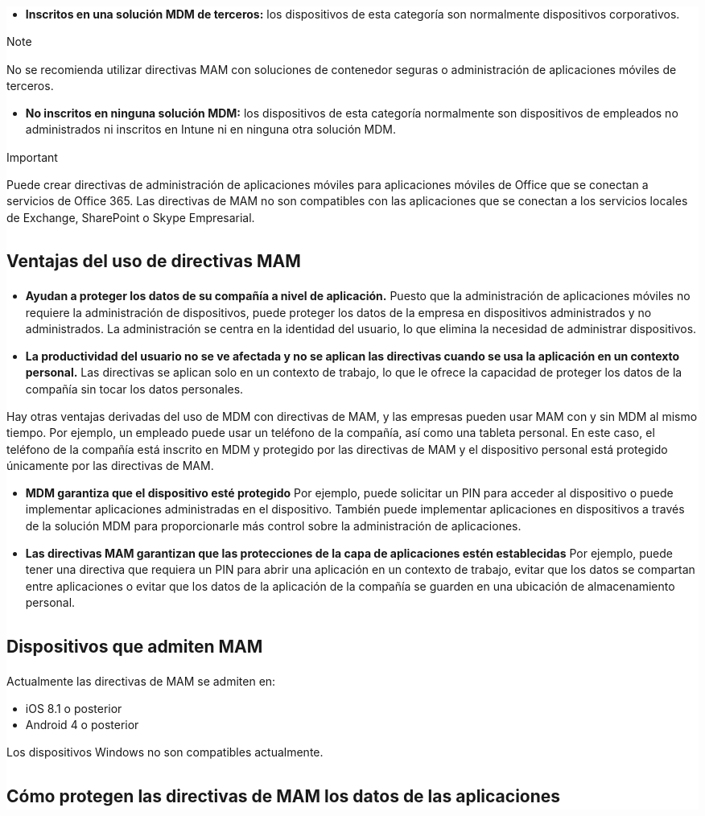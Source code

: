 -   **Inscritos en una solución MDM de terceros:** los dispositivos de esta categoría son normalmente dispositivos corporativos.

  > [!NOTE]
  > No se recomienda utilizar directivas MAM con soluciones de contenedor seguras o administración de aplicaciones móviles de terceros.

-   **No inscritos en ninguna solución MDM:** los dispositivos de esta categoría normalmente son dispositivos de empleados no administrados ni inscritos en Intune ni en ninguna otra solución MDM.

> [!IMPORTANT]
> Puede crear directivas de administración de aplicaciones móviles para aplicaciones móviles de Office que se conectan a servicios de Office 365. Las directivas de MAM no son compatibles con las aplicaciones que se conectan a los servicios locales de Exchange, SharePoint o Skype Empresarial.

## <a name="benefits-of-using-mam-policies"></a>Ventajas del uso de directivas MAM

-   **Ayudan a proteger los datos de su compañía a nivel de aplicación.** Puesto que la administración de aplicaciones móviles no requiere la administración de dispositivos, puede proteger los datos de la empresa en dispositivos administrados y no administrados. La administración se centra en la identidad del usuario, lo que elimina la necesidad de administrar dispositivos.

-   **La productividad del usuario no se ve afectada y no se aplican las directivas cuando se usa la aplicación en un contexto personal.** Las directivas se aplican solo en un contexto de trabajo, lo que le ofrece la capacidad de proteger los datos de la compañía sin tocar los datos personales.

Hay otras ventajas derivadas del uso de MDM con directivas de MAM, y las empresas pueden usar MAM con y sin MDM al mismo tiempo. Por ejemplo, un empleado puede usar un teléfono de la compañía, así como una tableta personal. En este caso, el teléfono de la compañía está inscrito en MDM y protegido por las directivas de MAM y el dispositivo personal está protegido únicamente por las directivas de MAM.

- **MDM garantiza que el dispositivo esté protegido** Por ejemplo, puede solicitar un PIN para acceder al dispositivo o puede implementar aplicaciones administradas en el dispositivo. También puede implementar aplicaciones en dispositivos a través de la solución MDM para proporcionarle más control sobre la administración de aplicaciones.

- **Las directivas MAM garantizan que las protecciones de la capa de aplicaciones estén establecidas** Por ejemplo, puede tener una directiva que requiera un PIN para abrir una aplicación en un contexto de trabajo, evitar que los datos se compartan entre aplicaciones o evitar que los datos de la aplicación de la compañía se guarden en una ubicación de almacenamiento personal.

## <a name="devices-that-support-mam"></a>Dispositivos que admiten MAM
Actualmente las directivas de MAM se admiten en:
-   iOS 8.1 o posterior
-   Android 4 o posterior

Los dispositivos Windows no son compatibles actualmente.
##  <a name="how-mam-policies-protect-app-data"></a>Cómo protegen las directivas de MAM los datos de las aplicaciones
